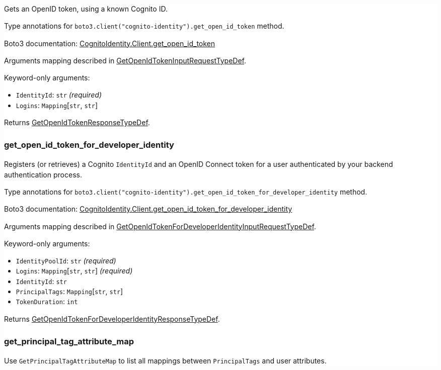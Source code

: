 Gets an OpenID token, using a known Cognito ID.

Type annotations for `boto3.client("cognito-identity").get_open_id_token`
method.

Boto3 documentation:
[CognitoIdentity.Client.get_open_id_token](https://boto3.amazonaws.com/v1/documentation/api/latest/reference/services/cognito-identity.html#CognitoIdentity.Client.get_open_id_token)

Arguments mapping described in
[GetOpenIdTokenInputRequestTypeDef](./type_defs.md#getopenidtokeninputrequesttypedef).

Keyword-only arguments:

- `IdentityId`: `str` *(required)*
- `Logins`: `Mapping`\[`str`, `str`\]

Returns
[GetOpenIdTokenResponseTypeDef](./type_defs.md#getopenidtokenresponsetypedef).

<a id="get_open_id_token_for_developer_identity"></a>

### get_open_id_token_for_developer_identity

Registers (or retrieves) a Cognito `IdentityId` and an OpenID Connect token for
a user authenticated by your backend authentication process.

Type annotations for
`boto3.client("cognito-identity").get_open_id_token_for_developer_identity`
method.

Boto3 documentation:
[CognitoIdentity.Client.get_open_id_token_for_developer_identity](https://boto3.amazonaws.com/v1/documentation/api/latest/reference/services/cognito-identity.html#CognitoIdentity.Client.get_open_id_token_for_developer_identity)

Arguments mapping described in
[GetOpenIdTokenForDeveloperIdentityInputRequestTypeDef](./type_defs.md#getopenidtokenfordeveloperidentityinputrequesttypedef).

Keyword-only arguments:

- `IdentityPoolId`: `str` *(required)*
- `Logins`: `Mapping`\[`str`, `str`\] *(required)*
- `IdentityId`: `str`
- `PrincipalTags`: `Mapping`\[`str`, `str`\]
- `TokenDuration`: `int`

Returns
[GetOpenIdTokenForDeveloperIdentityResponseTypeDef](./type_defs.md#getopenidtokenfordeveloperidentityresponsetypedef).

<a id="get_principal_tag_attribute_map"></a>

### get_principal_tag_attribute_map

Use `GetPrincipalTagAttributeMap` to list all mappings between `PrincipalTags`
and user attributes.
